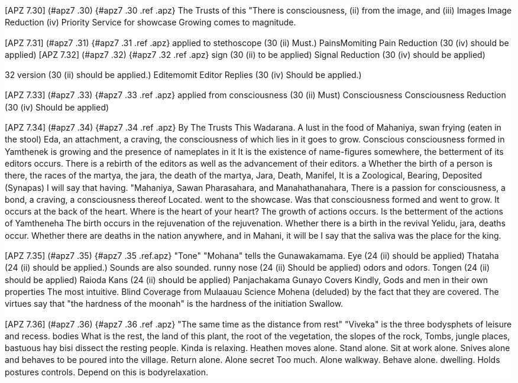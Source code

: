 [APZ 7.30] (#apz7 .30) {#apz7 .30 .ref .apz} The Trusts of this
"There is consciousness, (ii) from the image, and (iii)
Images Image Reduction (iv) Priority Service for showcase
Growing comes to magnitude.

[APZ 7.31] (#apz7 .31) {#apz7 .31 .ref .apz} applied to stethoscope (30 (ii)
Must.) PainsMomiting Pain Reduction (30 (iv) should be applied)
[APZ 7.32] (#apz7 .32) {#apz7 .32 .ref .apz} sign (30 (ii) to be applied)
Signal Reduction (30 (iv) should be applied)

32 version (30 (ii) should be applied.) Editemomit Editor Replies
(30 (iv) Should be applied.)

[APZ 7.33] (#apz7 .33) {#apz7 .33 .ref .apz} applied from consciousness (30 (ii)
Must) Consciousness Consciousness Reduction (30 (iv) Should be applied)

[APZ 7.34] (#apz7 .34) {#apz7 .34 .ref .apz} By The Trusts This
Wadarana. A lust in the food of Mahaniya, swan frying (eaten in the stool)
Eda, an attachment, a craving, the consciousness of which lies in it goes to grow.
Conscious consciousness formed in Yamthenek is growing and the presence of nameplates in it
It is the existence of name-figures somewhere, the betterment of its editors occurs.
There is a rebirth of the editors as well as the advancement of their editors. a
Whether the birth of a person is there, the races of the martya, the jara, the death of the martya,
Jara, Death, Manifel, It is a Zoological, Bearing, Deposited (Synapas)
I will say that having. "Mahaniya, Sawan Pharasahara, and Manahathanahara,
There is a passion for consciousness, a bond, a craving, a consciousness thereof
Located. went to the showcase. Was that consciousness formed and went to grow.
It occurs at the back of the heart. Where is the heart of your heart?
The growth of actions occurs. Is the betterment of the actions of Yamtheneha
The birth occurs in the rejuvenation of the rejuvenation. Whether there is a birth in the revival
Yelidu, jara, deaths occur. Whether there are deaths in the nation anywhere, and in Mahani, it will be
I say that the saliva was the place for the king.

[APZ 7.35] (#apz7 .35) {#apz7 .35 .ref.apz} "Tone"
"Mohana" tells the Gunawakamama. Eye (24 (ii) should be applied)
Thataha (24 (ii) should be applied.) Sounds are also sounded. runny nose (24 (ii)
Should be applied) odors and odors. Tongen (24 (ii) should be applied) Raioda
Kans (24 (ii) should be applied) Panjachakama Gunayo Covers
Kindly, Gods and men in their own properties
The most intuitive. Blind Coverage from Mulaauau Science
Mohena (deluded) by the fact that they are covered.
The virtues say that "the hardness of the moonah" is the hardness of the initiation
Swallow.

[APZ 7.36] (#apz7 .36) {#apz7 .36 .ref .apz} "The same time as the distance from rest"
"Viveka" is the three bodysphets of leisure and recess. bodies
What is the rest, the land of this plant, the root of the vegetation, the slopes of the rock,
Tombs, jungle places, bastuous hay bisi dissect the resting people.
Kinda is relaxing. Heathen moves alone. Stand alone. Sit at work alone.
Snives alone and behaves to be poured into the village. Return alone. Alone secret
Too much. Alone walkway. Behave alone. dwelling. Holds postures
controls. Depend on this is bodyrelaxation.

